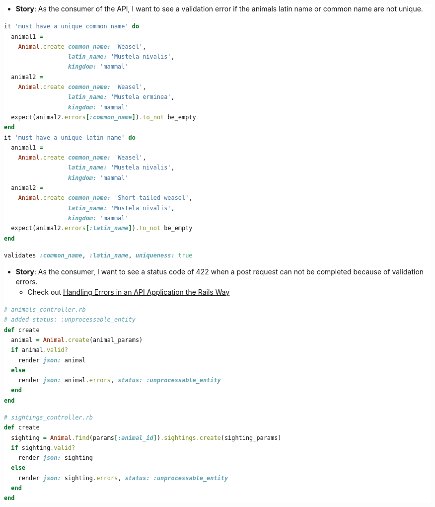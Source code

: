 - **Story**: As the consumer of the API, I want to see a validation error if the animals latin name or common name are not unique.

```Ruby
it 'must have a unique common name' do
  animal1 =
    Animal.create common_name: 'Weasel',
                  latin_name: 'Mustela nivalis',
                  kingdom: 'mammal'
  animal2 =
    Animal.create common_name: 'Weasel',
                  latin_name: 'Mustela erminea',
                  kingdom: 'mammal'
  expect(animal2.errors[:common_name]).to_not be_empty
end
it 'must have a unique latin name' do
  animal1 =
    Animal.create common_name: 'Weasel',
                  latin_name: 'Mustela nivalis',
                  kingdom: 'mammal'
  animal2 =
    Animal.create common_name: 'Short-tailed weasel',
                  latin_name: 'Mustela nivalis',
                  kingdom: 'mammal'
  expect(animal2.errors[:latin_name]).to_not be_empty
end
```

```Ruby
validates :common_name, :latin_name, uniqueness: true
```

- **Story**: As the consumer, I want to see a status code of 422 when a post request can not be completed because of validation errors.
  - Check out [Handling Errors in an API Application the Rails Way](https://blog.rebased.pl/2016/11/07/api-error-handling.html)

```Ruby
# animals_controller.rb
# added status: :unprocessable_entity
def create
  animal = Animal.create(animal_params)
  if animal.valid?
    render json: animal
  else
    render json: animal.errors, status: :unprocessable_entity
  end
end
```

```Ruby
# sightings_controller.rb
def create
  sighting = Animal.find(params[:animal_id]).sightings.create(sighting_params)
  if sighting.valid?
    render json: sighting
  else
    render json: sighting.errors, status: :unprocessable_entity
  end
end
```

